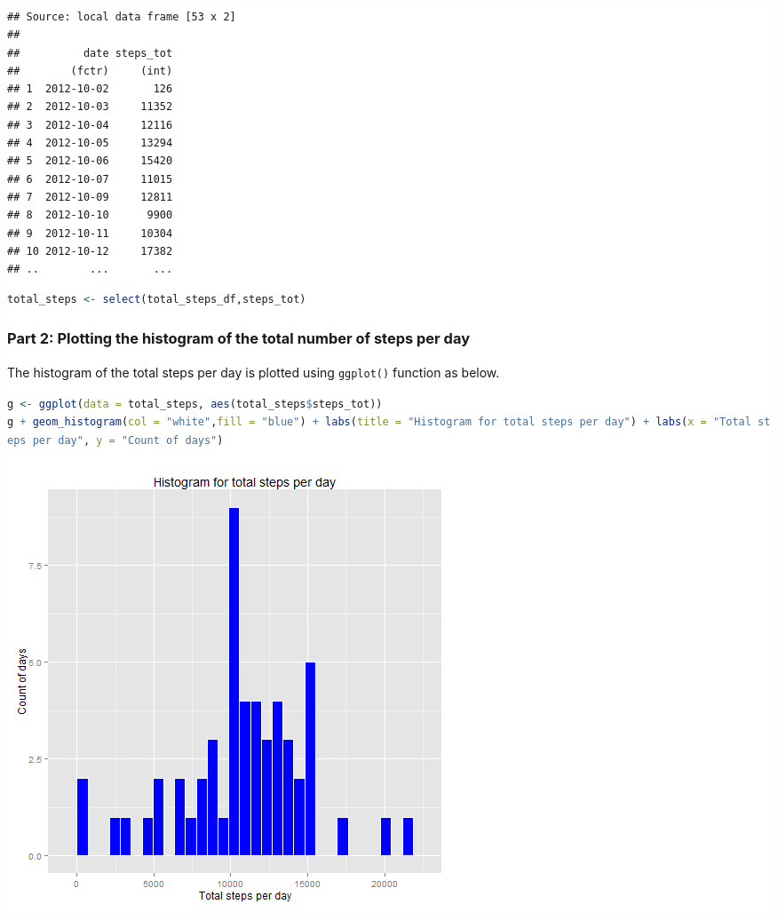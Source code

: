 ```
## Source: local data frame [53 x 2]
## 
##          date steps_tot
##        (fctr)     (int)
## 1  2012-10-02       126
## 2  2012-10-03     11352
## 3  2012-10-04     12116
## 4  2012-10-05     13294
## 5  2012-10-06     15420
## 6  2012-10-07     11015
## 7  2012-10-09     12811
## 8  2012-10-10      9900
## 9  2012-10-11     10304
## 10 2012-10-12     17382
## ..        ...       ...
```

```r
total_steps <- select(total_steps_df,steps_tot)
```

### Part 2: Plotting the histogram of the total number of steps per day

The histogram of the total steps per day is plotted using `ggplot()` function as below.


```r
g <- ggplot(data = total_steps, aes(total_steps$steps_tot))
g + geom_histogram(col = "white",fill = "blue") + labs(title = "Histogram for total steps per day") + labs(x = "Total steps per day", y = "Count of days")
```

![plot of chunk unnamed-chunk-5](figure/unnamed-chunk-5-1.png) 

